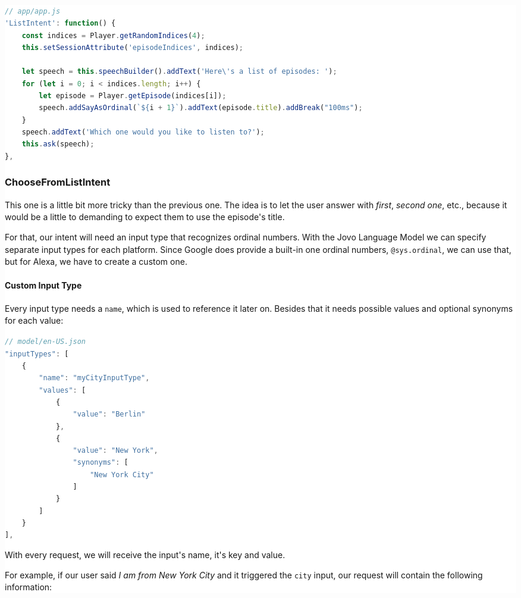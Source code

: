```javascript
// app/app.js
'ListIntent': function() {
    const indices = Player.getRandomIndices(4);
    this.setSessionAttribute('episodeIndices', indices);

    let speech = this.speechBuilder().addText('Here\'s a list of episodes: ');
    for (let i = 0; i < indices.length; i++) {
        let episode = Player.getEpisode(indices[i]);
        speech.addSayAsOrdinal(`${i + 1}`).addText(episode.title).addBreak("100ms");
    }
    speech.addText('Which one would you like to listen to?');
    this.ask(speech);
},
```

### ChooseFromListIntent

This one is a little bit more tricky than the previous one. The idea is to let the user answer with *first*, *second one*, etc., because it would be a little to demanding to expect them to use the episode's title.

For that, our intent will need an input type that recognizes ordinal numbers. With the Jovo Language Model we can specify separate input types for each platform. Since Google does provide a built-in one ordinal numbers, `@sys.ordinal`, we can use that, but for Alexa, we have to create a custom one. 

#### Custom Input Type

Every input type needs a `name`, which is used to reference it later on. Besides that it needs possible values and optional synonyms for each value:

```javascript
// model/en-US.json
"inputTypes": [
    {
        "name": "myCityInputType",
        "values": [
            {
                "value": "Berlin"
            },
            {
                "value": "New York",
                "synonyms": [
                    "New York City"
                ]
            }
        ]
    }
],
```

With every request, we will receive the input's name, it's key and value.

For example, if our user said *I am from New York City* and it triggered the `city` input, our request will contain the following information:
